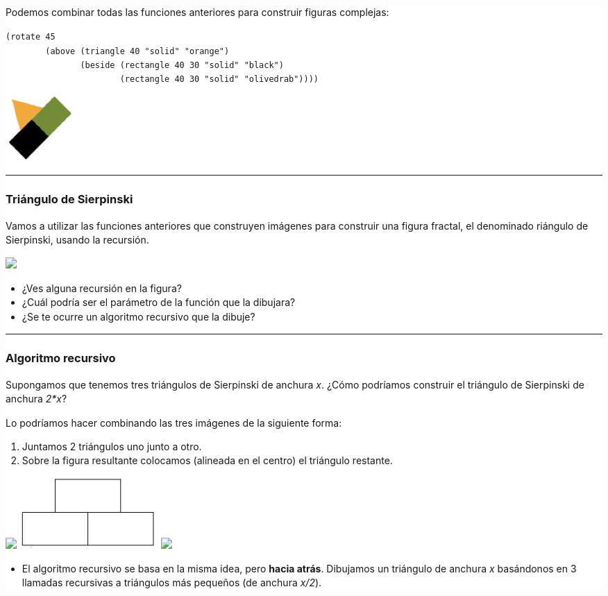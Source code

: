 Podemos combinar todas las funciones anteriores para construir figuras
complejas:

```racket
(rotate 45
        (above (triangle 40 "solid" "orange")
               (beside (rectangle 40 30 "solid" "black")
                       (rectangle 40 30 "solid" "olivedrab"))))
```

<img src="imagenes/imagen-compleja.png" width="100px"/>

----


### Triángulo de Sierpinski ###

Vamos a utilizar las funciones anteriores que construyen imágenes para
construir una figura fractal, el denominado riángulo de Sierpinski,
usando la recursión.

<img src="imagenes/sierpinski.png" width="400px"/>

- ¿Ves alguna recursión en la figura? 
- ¿Cuál podría ser el parámetro de la función que la dibujara? 
- ¿Se te ocurre un algoritmo recursivo que la dibuje?

----

### Algoritmo recursivo


Supongamos que tenemos tres triángulos de Sierpinski de anchura
_x_. ¿Cómo podríamos construir el triángulo de Sierpinski de anchura
_2*x_?

Lo podríamos hacer combinando las tres imágenes de la siguiente forma:

1. Juntamos 2 triángulos uno junto a otro.
2. Sobre la figura resultante colocamos (alineada en el centro) el
   triángulo restante.

<img src="imagenes/sierpinski.png" width="150px"/> <img
src="imagenes/image-esquema-sierpinski.png" width="200px"/> <img src="imagenes/sierpinski.png" width="300px"/>

- El algoritmo recursivo se basa en la misma idea, pero **hacia
atrás**. Dibujamos un triángulo de anchura _x_ basándonos en 3
llamadas recursivas a triángulos más pequeños (de anchura _x/2_).
